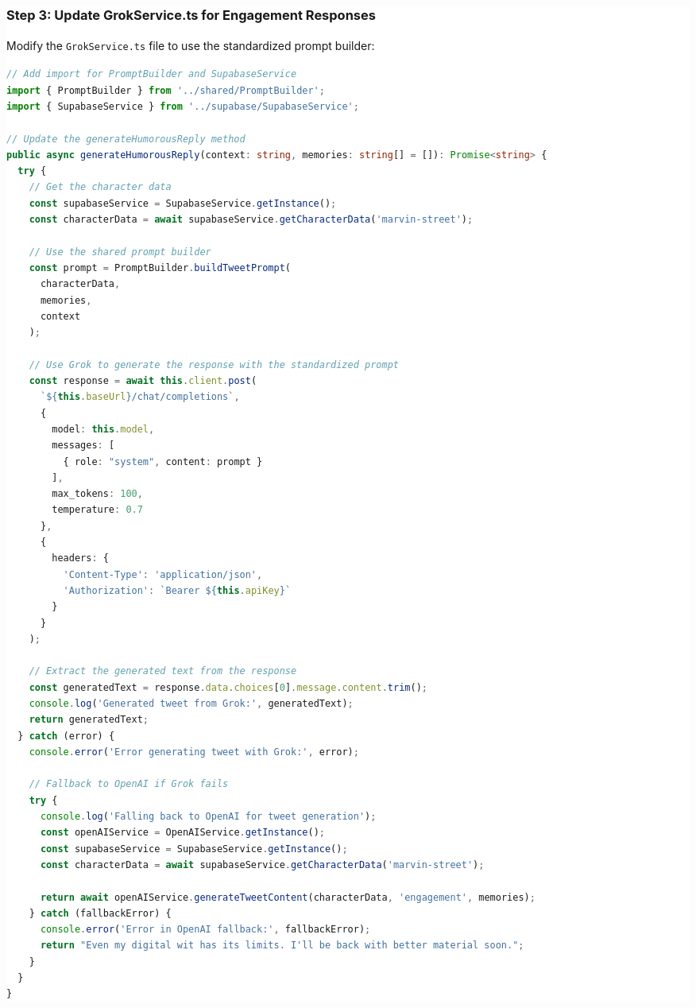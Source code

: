 ### Step 3: Update GrokService.ts for Engagement Responses

Modify the `GrokService.ts` file to use the standardized prompt builder:

```typescript
// Add import for PromptBuilder and SupabaseService
import { PromptBuilder } from '../shared/PromptBuilder';
import { SupabaseService } from '../supabase/SupabaseService';

// Update the generateHumorousReply method
public async generateHumorousReply(context: string, memories: string[] = []): Promise<string> {
  try {
    // Get the character data
    const supabaseService = SupabaseService.getInstance();
    const characterData = await supabaseService.getCharacterData('marvin-street');
    
    // Use the shared prompt builder
    const prompt = PromptBuilder.buildTweetPrompt(
      characterData,
      memories,
      context
    );
    
    // Use Grok to generate the response with the standardized prompt
    const response = await this.client.post(
      `${this.baseUrl}/chat/completions`,
      {
        model: this.model,
        messages: [
          { role: "system", content: prompt }
        ],
        max_tokens: 100,
        temperature: 0.7
      },
      {
        headers: {
          'Content-Type': 'application/json',
          'Authorization': `Bearer ${this.apiKey}`
        }
      }
    );
    
    // Extract the generated text from the response
    const generatedText = response.data.choices[0].message.content.trim();
    console.log('Generated tweet from Grok:', generatedText);
    return generatedText;
  } catch (error) {
    console.error('Error generating tweet with Grok:', error);
    
    // Fallback to OpenAI if Grok fails
    try {
      console.log('Falling back to OpenAI for tweet generation');
      const openAIService = OpenAIService.getInstance();
      const supabaseService = SupabaseService.getInstance();
      const characterData = await supabaseService.getCharacterData('marvin-street');
      
      return await openAIService.generateTweetContent(characterData, 'engagement', memories);
    } catch (fallbackError) {
      console.error('Error in OpenAI fallback:', fallbackError);
      return "Even my digital wit has its limits. I'll be back with better material soon.";
    }
  }
}
```
